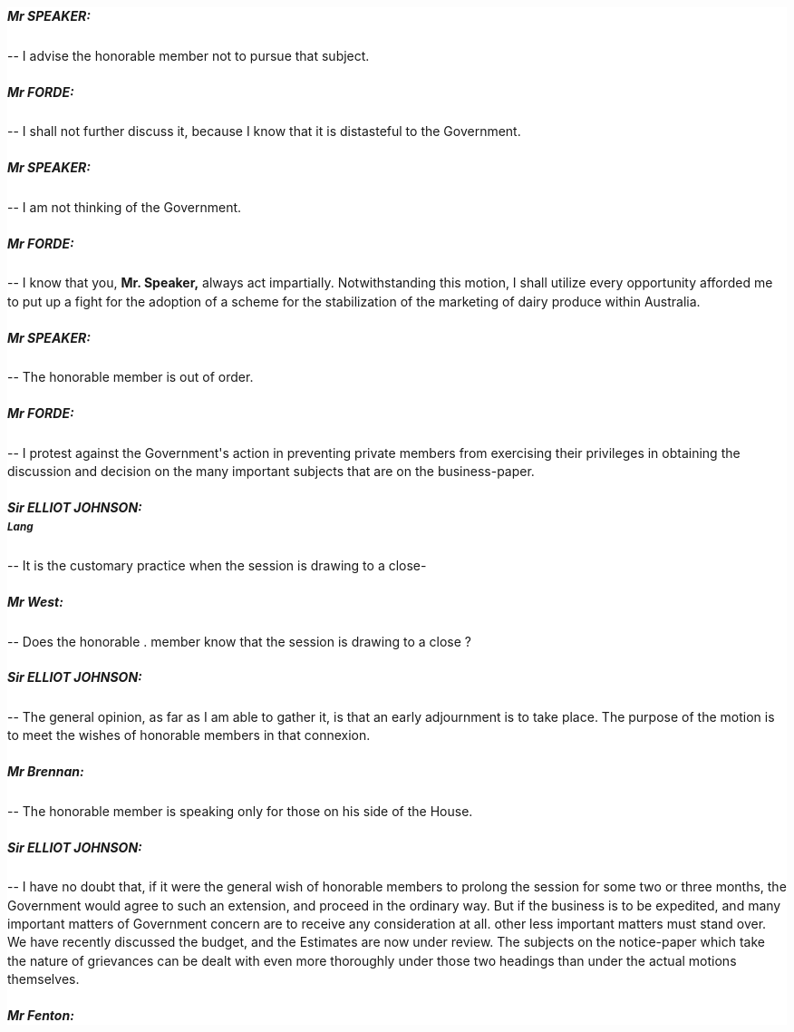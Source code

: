 ##### Mr SPEAKER:

-- I advise the honorable member not to pursue that subject. 

##### Mr FORDE:

-- I shall not further discuss it, because I know that it is distasteful to the Government. 

##### Mr SPEAKER:

-- I am not thinking of the Government. 

##### Mr FORDE:

-- I know that you,  **Mr. Speaker,**  always act impartially. Notwithstanding this motion, I shall utilize every opportunity afforded me to put up a fight for the adoption of a scheme for the stabilization of the marketing of dairy produce within Australia. 

##### Mr SPEAKER:

-- The honorable member is out of order. 

##### Mr FORDE:

-- I protest against the Government's action in preventing private members from exercising their privileges in obtaining the discussion and decision on the many important subjects that are on the business-paper. 

##### Sir ELLIOT JOHNSON:<br><small class="text-muted">Lang</small>

-- It is the customary practice when the session is drawing to a close- 

##### Mr West:

-- Does the honorable . member know that the session is drawing to a close ? 

##### Sir ELLIOT JOHNSON:

-- The general opinion, as far as I am able to gather it, is that an early adjournment is to take place. The purpose of the motion is to meet the wishes of honorable members in that connexion. 

##### Mr Brennan:

-- The honorable member is speaking only for those on his side of the House. 

##### Sir ELLIOT JOHNSON:

-- I have no doubt that, if it were the general wish of honorable members to prolong the session for some two or three months, the Government would agree to such an extension, and proceed in the ordinary way. But if the business is to be expedited, and many important matters of Government concern are to receive any consideration at all. other less important matters must stand over. We have recently discussed the budget, and the Estimates are now under review. The subjects on the notice-paper which take the nature of grievances can be dealt with even more thoroughly under those two headings than under the actual motions themselves. 

##### Mr Fenton:
